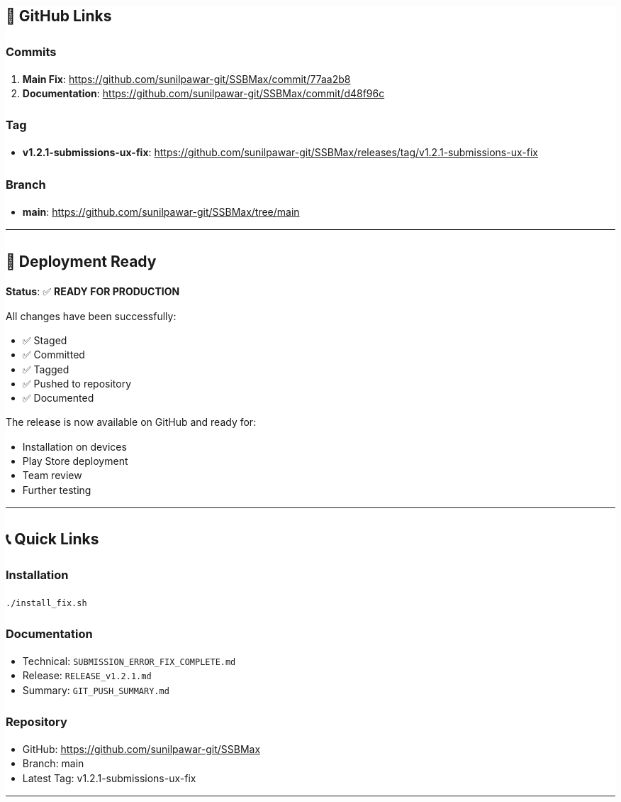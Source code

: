 ## 🔗 GitHub Links

### Commits
1. **Main Fix**: https://github.com/sunilpawar-git/SSBMax/commit/77aa2b8
2. **Documentation**: https://github.com/sunilpawar-git/SSBMax/commit/d48f96c

### Tag
- **v1.2.1-submissions-ux-fix**: https://github.com/sunilpawar-git/SSBMax/releases/tag/v1.2.1-submissions-ux-fix

### Branch
- **main**: https://github.com/sunilpawar-git/SSBMax/tree/main

---

## 🚀 Deployment Ready

**Status**: ✅ **READY FOR PRODUCTION**

All changes have been successfully:
- ✅ Staged
- ✅ Committed
- ✅ Tagged
- ✅ Pushed to repository
- ✅ Documented

The release is now available on GitHub and ready for:
- Installation on devices
- Play Store deployment
- Team review
- Further testing

---

## 📞 Quick Links

### Installation
```bash
./install_fix.sh
```

### Documentation
- Technical: `SUBMISSION_ERROR_FIX_COMPLETE.md`
- Release: `RELEASE_v1.2.1.md`
- Summary: `GIT_PUSH_SUMMARY.md`

### Repository
- GitHub: https://github.com/sunilpawar-git/SSBMax
- Branch: main
- Latest Tag: v1.2.1-submissions-ux-fix

---